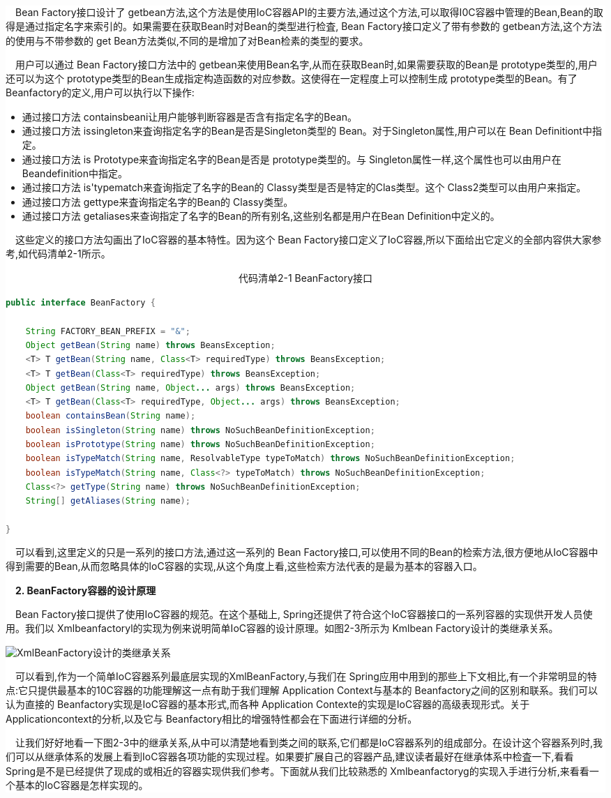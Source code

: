 &emsp;Bean Factory接口设计了 getbean方法,这个方法是使用IoC容器API的主要方法,通过这个方法,可以取得I0C容器中管理的Bean,Bean的取得是通过指定名字来索引的。如果需要在获取Bean时对Bean的类型进行检査, Bean Factory接口定义了带有参数的 getbean方法,这个方法的使用与不带参数的 get Bean方法类似,不同的是增加了对Bean检素的类型的要求。

&emsp;用户可以通过 Bean Factory接口方法中的 getbean来使用Bean名字,从而在获取Bean时,如果需要获取的Bean是 prototype类型的,用户还可以为这个 prototype类型的Bean生成指定构造函数的对应参数。这使得在一定程度上可以控制生成 prototype类型的Bean。有了Beanfactory的定义,用户可以执行以下操作:

* 通过接口方法 containsbeani让用户能够判断容器是否含有指定名字的Bean。
* 通过接口方法 issingleton来査询指定名字的Bean是否是Singleton类型的 Bean。对于Singleton属性,用户可以在 Bean Definitiont中指定。
* 通过接口方法 is Prototype来査询指定名字的Bean是否是 prototype类型的。与 Singleton属性一样,这个属性也可以由用户在 Beandefinition中指定。
* 通过接口方法 is'typematch来査询指定了名字的Bean的 Classy类型是否是特定的Clas类型。这个 Class2类型可以由用户来指定。
* 通过接口方法 gettype来査询指定名字的Bean的 Classy类型。
* 通过接口方法 getaliases来查询指定了名字的Bean的所有别名,这些别名都是用户在Bean Definition中定义的。

&emsp;这些定义的接口方法勾画出了IoC容器的基本特性。因为这个 Bean Factory接口定义了IoC容器,所以下面给出它定义的全部内容供大家参考,如代码清单2-1所示。

<center>代码清单2-1 BeanFactory接口</center>

```Java
public interface BeanFactory {

	String FACTORY_BEAN_PREFIX = "&";
	Object getBean(String name) throws BeansException;
	<T> T getBean(String name, Class<T> requiredType) throws BeansException;
	<T> T getBean(Class<T> requiredType) throws BeansException;
	Object getBean(String name, Object... args) throws BeansException;
	<T> T getBean(Class<T> requiredType, Object... args) throws BeansException;
	boolean containsBean(String name);
	boolean isSingleton(String name) throws NoSuchBeanDefinitionException;
	boolean isPrototype(String name) throws NoSuchBeanDefinitionException;
	boolean isTypeMatch(String name, ResolvableType typeToMatch) throws NoSuchBeanDefinitionException;
	boolean isTypeMatch(String name, Class<?> typeToMatch) throws NoSuchBeanDefinitionException;
	Class<?> getType(String name) throws NoSuchBeanDefinitionException;
	String[] getAliases(String name);

}
```

&emsp;可以看到,这里定义的只是一系列的接口方法,通过这一系列的 Bean Factory接口,可以使用不同的Bean的检索方法,很方便地从IoC容器中得到需要的Bean,从而忽略具体的loC容器的实现,从这个角度上看,这些检索方法代表的是最为基本的容器入口。

&emsp;**2. BeanFactory容器的设计原理**

&emsp;Bean Factory接口提供了使用IoC容器的规范。在这个基础上, Spring还提供了符合这个IoC容器接口的一系列容器的实现供开发人员使用。我们以 Xmlbeanfactoryl的实现为例来说明简单IoC容器的设计原理。如图2-3所示为 Kmlbean Factory设计的类继承关系。

![XmlBeanFactory设计的类继承关系](http://q1q6z0e19.bkt.clouddn.com/1575197077996-f57f63db-0287-4d14-bfd6-e6397ceb66ca.png)

&emsp;可以看到,作为一个简单IoC容器系列最底层实现的XmlBeanFactory,与我们在 Spring应用中用到的那些上下文相比,有一个非常明显的特点:它只提供最基本的10C容器的功能理解这一点有助于我们理解 Application Context与基本的 Beanfactory之间的区别和联系。我们可以认为直接的 Beanfactory实现是IoC容器的基本形式,而各种 Application Contexte的实现是IoC容器的高级表现形式。关于 Applicationcontext的分析,以及它与 Beanfactory相比的增强特性都会在下面进行详细的分析。

&emsp;让我们好好地看一下图2-3中的继承关系,从中可以清楚地看到类之间的联系,它们都是IoC容器系列的组成部分。在设计这个容器系列时,我们可以从继承体系的发展上看到IoC容器各项功能的实现过程。如果要扩展自己的容器产品,建议读者最好在继承体系中检査一下,看看 Spring是不是已经提供了现成的或相近的容器实现供我们参考。下面就从我们比较熟悉的 Xmlbeanfactoryg的实现入手进行分析,来看看一个基本的IoC容器是怎样实现的。
